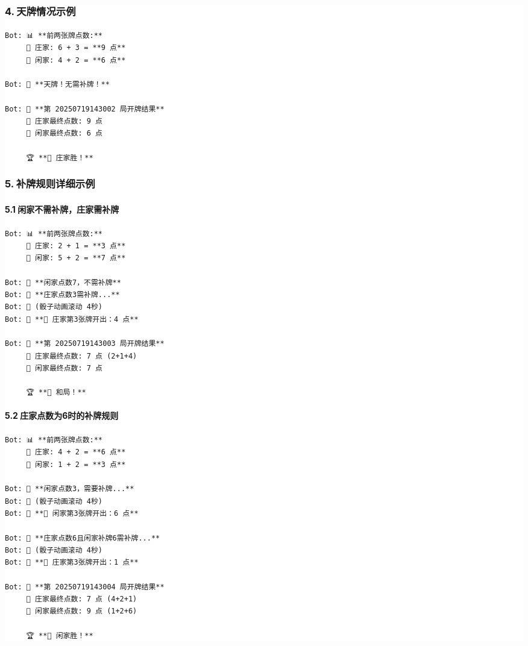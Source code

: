 ### 4. 天牌情况示例
```
Bot: 📊 **前两张牌点数:**
     🏦 庄家: 6 + 3 = **9 点**
     👤 闲家: 4 + 2 = **6 点**
     
Bot: 🎯 **天牌！无需补牌！**
     
Bot: 🎯 **第 20250719143002 局开牌结果**
     🏦 庄家最终点数: 9 点
     👤 闲家最终点数: 6 点
     
     🏆 **🏦 庄家胜！**
```

### 5. 补牌规则详细示例

#### 5.1 闲家不需补牌，庄家需补牌
```
Bot: 📊 **前两张牌点数:**
     🏦 庄家: 2 + 1 = **3 点**
     👤 闲家: 5 + 2 = **7 点**
     
Bot: 👤 **闲家点数7，不需补牌**
Bot: 🏦 **庄家点数3需补牌...**
Bot: 🎲 (骰子动画滚动 4秒)
Bot: 🎯 **🏦 庄家第3张牌开出：4 点**
     
Bot: 🎯 **第 20250719143003 局开牌结果**
     🏦 庄家最终点数: 7 点 (2+1+4)
     👤 闲家最终点数: 7 点
     
     🏆 **🤝 和局！**
```

#### 5.2 庄家点数为6时的补牌规则
```
Bot: 📊 **前两张牌点数:**
     🏦 庄家: 4 + 2 = **6 点**
     👤 闲家: 1 + 2 = **3 点**
     
Bot: 👤 **闲家点数3，需要补牌...**
Bot: 🎲 (骰子动画滚动 4秒)
Bot: 🎯 **👤 闲家第3张牌开出：6 点**

Bot: 🏦 **庄家点数6且闲家补牌6需补牌...**
Bot: 🎲 (骰子动画滚动 4秒)
Bot: 🎯 **🏦 庄家第3张牌开出：1 点**
     
Bot: 🎯 **第 20250719143004 局开牌结果**
     🏦 庄家最终点数: 7 点 (4+2+1)
     👤 闲家最终点数: 9 点 (1+2+6)
     
     🏆 **👤 闲家胜！**
```
